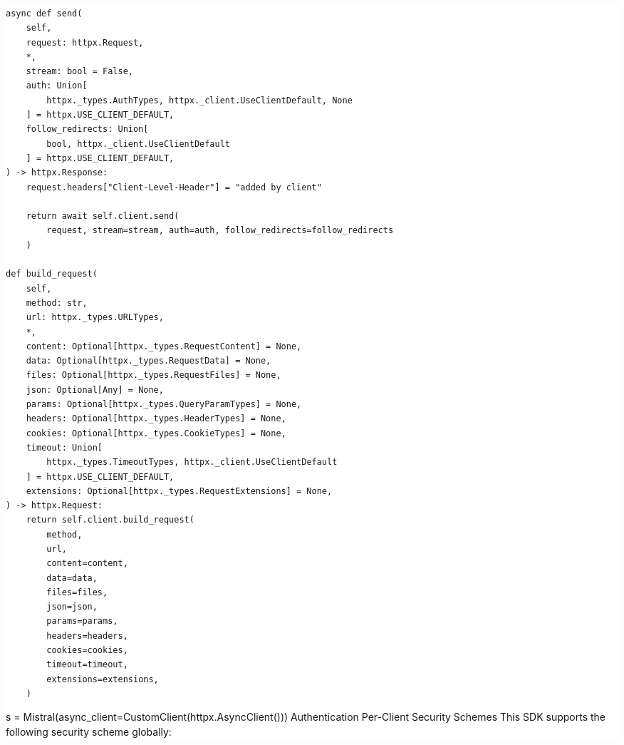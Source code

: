     async def send(
        self,
        request: httpx.Request,
        *,
        stream: bool = False,
        auth: Union[
            httpx._types.AuthTypes, httpx._client.UseClientDefault, None
        ] = httpx.USE_CLIENT_DEFAULT,
        follow_redirects: Union[
            bool, httpx._client.UseClientDefault
        ] = httpx.USE_CLIENT_DEFAULT,
    ) -> httpx.Response:
        request.headers["Client-Level-Header"] = "added by client"

        return await self.client.send(
            request, stream=stream, auth=auth, follow_redirects=follow_redirects
        )

    def build_request(
        self,
        method: str,
        url: httpx._types.URLTypes,
        *,
        content: Optional[httpx._types.RequestContent] = None,
        data: Optional[httpx._types.RequestData] = None,
        files: Optional[httpx._types.RequestFiles] = None,
        json: Optional[Any] = None,
        params: Optional[httpx._types.QueryParamTypes] = None,
        headers: Optional[httpx._types.HeaderTypes] = None,
        cookies: Optional[httpx._types.CookieTypes] = None,
        timeout: Union[
            httpx._types.TimeoutTypes, httpx._client.UseClientDefault
        ] = httpx.USE_CLIENT_DEFAULT,
        extensions: Optional[httpx._types.RequestExtensions] = None,
    ) -> httpx.Request:
        return self.client.build_request(
            method,
            url,
            content=content,
            data=data,
            files=files,
            json=json,
            params=params,
            headers=headers,
            cookies=cookies,
            timeout=timeout,
            extensions=extensions,
        )

s = Mistral(async_client=CustomClient(httpx.AsyncClient()))
Authentication
Per-Client Security Schemes
This SDK supports the following security scheme globally:
